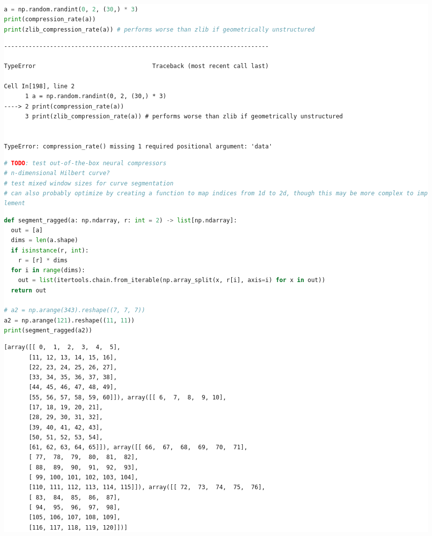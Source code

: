 
```python
a = np.random.randint(0, 2, (30,) * 3)
print(compression_rate(a))
print(zlib_compression_rate(a)) # performs worse than zlib if geometrically unstructured
```


    ---------------------------------------------------------------------------

    TypeError                                 Traceback (most recent call last)

    Cell In[198], line 2
          1 a = np.random.randint(0, 2, (30,) * 3)
    ----> 2 print(compression_rate(a))
          3 print(zlib_compression_rate(a)) # performs worse than zlib if geometrically unstructured


    TypeError: compression_rate() missing 1 required positional argument: 'data'



```python
# TODO: test out-of-the-box neural compressors
# n-dimensional Hilbert curve?
# test mixed window sizes for curve segmentation
# can also probably optimize by creating a function to map indices from 1d to 2d, though this may be more complex to implement
```


```python
def segment_ragged(a: np.ndarray, r: int = 2) -> list[np.ndarray]:
  out = [a]
  dims = len(a.shape)
  if isinstance(r, int):
    r = [r] * dims
  for i in range(dims):
    out = list(itertools.chain.from_iterable(np.array_split(x, r[i], axis=i) for x in out))
  return out

# a2 = np.arange(343).reshape((7, 7, 7))
a2 = np.arange(121).reshape((11, 11))
print(segment_ragged(a2))
```

    [array([[ 0,  1,  2,  3,  4,  5],
           [11, 12, 13, 14, 15, 16],
           [22, 23, 24, 25, 26, 27],
           [33, 34, 35, 36, 37, 38],
           [44, 45, 46, 47, 48, 49],
           [55, 56, 57, 58, 59, 60]]), array([[ 6,  7,  8,  9, 10],
           [17, 18, 19, 20, 21],
           [28, 29, 30, 31, 32],
           [39, 40, 41, 42, 43],
           [50, 51, 52, 53, 54],
           [61, 62, 63, 64, 65]]), array([[ 66,  67,  68,  69,  70,  71],
           [ 77,  78,  79,  80,  81,  82],
           [ 88,  89,  90,  91,  92,  93],
           [ 99, 100, 101, 102, 103, 104],
           [110, 111, 112, 113, 114, 115]]), array([[ 72,  73,  74,  75,  76],
           [ 83,  84,  85,  86,  87],
           [ 94,  95,  96,  97,  98],
           [105, 106, 107, 108, 109],
           [116, 117, 118, 119, 120]])]
